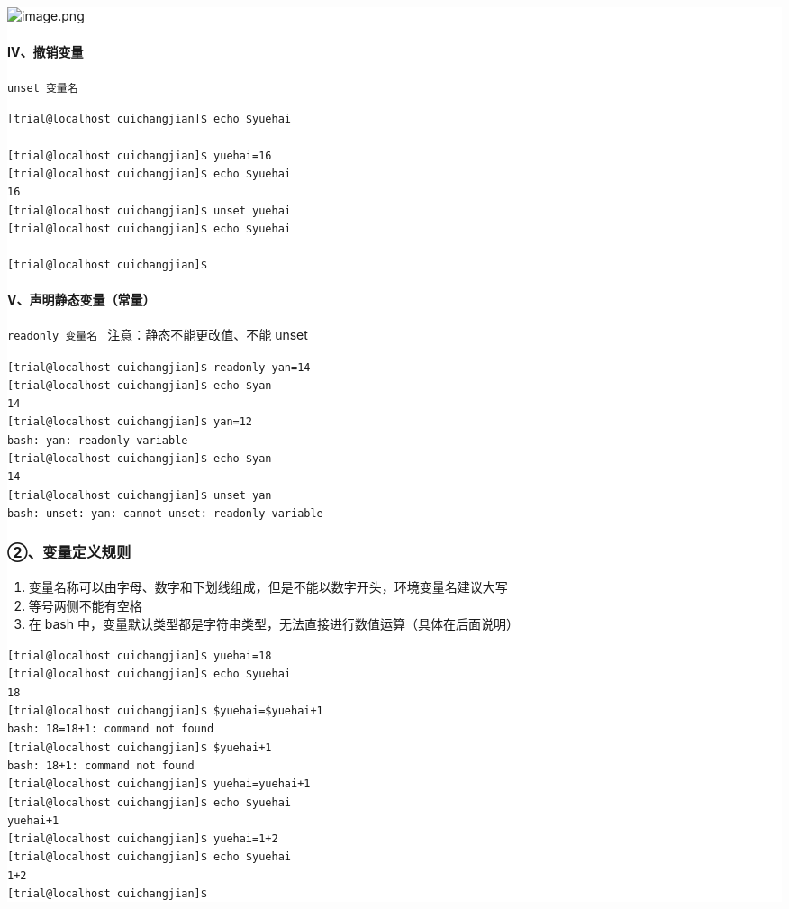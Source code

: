 ![image.png](http://www.yue-hai.top:10300/file/downloadFile?fullFilePath=%2Fhome%2Fyan%2F%E6%A1%8C%E9%9D%A2%2F%E5%86%85%E5%AD%98%2F%E6%96%87%E6%A1%A3%E8%B5%84%E6%96%99%2FTakeDown%2Flinux%2Fattachments%2F2023-07-25-13--14-52-338--j2iKM5kslEJD_A.png)

#### Ⅳ、撤销变量

`unset 变量名`

```shell
[trial@localhost cuichangjian]$ echo $yuehai

[trial@localhost cuichangjian]$ yuehai=16
[trial@localhost cuichangjian]$ echo $yuehai
16
[trial@localhost cuichangjian]$ unset yuehai
[trial@localhost cuichangjian]$ echo $yuehai

[trial@localhost cuichangjian]$ 
```

#### Ⅴ、声明静态变量（常量）

`readonly 变量名
`
注意：静态不能更改值、不能 unset

```shell
[trial@localhost cuichangjian]$ readonly yan=14
[trial@localhost cuichangjian]$ echo $yan
14
[trial@localhost cuichangjian]$ yan=12
bash: yan: readonly variable
[trial@localhost cuichangjian]$ echo $yan
14
[trial@localhost cuichangjian]$ unset yan
bash: unset: yan: cannot unset: readonly variable
```

### ②、变量定义规则

1. 变量名称可以由字母、数字和下划线组成，但是不能以数字开头，环境变量名建议大写
2. 等号两侧不能有空格
3. 在 bash 中，变量默认类型都是字符串类型，无法直接进行数值运算（具体在后面说明）

```shell
[trial@localhost cuichangjian]$ yuehai=18
[trial@localhost cuichangjian]$ echo $yuehai
18
[trial@localhost cuichangjian]$ $yuehai=$yuehai+1
bash: 18=18+1: command not found
[trial@localhost cuichangjian]$ $yuehai+1
bash: 18+1: command not found
[trial@localhost cuichangjian]$ yuehai=yuehai+1
[trial@localhost cuichangjian]$ echo $yuehai
yuehai+1
[trial@localhost cuichangjian]$ yuehai=1+2
[trial@localhost cuichangjian]$ echo $yuehai
1+2
[trial@localhost cuichangjian]$ 
```
